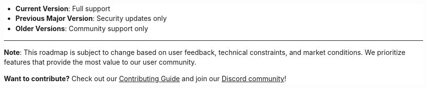 - **Current Version**: Full support
- **Previous Major Version**: Security updates only
- **Older Versions**: Community support only

---

**Note**: This roadmap is subject to change based on user feedback, technical constraints, and market conditions. We prioritize features that provide the most value to our user community.

**Want to contribute?** Check out our [Contributing Guide](CONTRIBUTING.md) and join our [Discord community](https://discord.gg/cling)!
